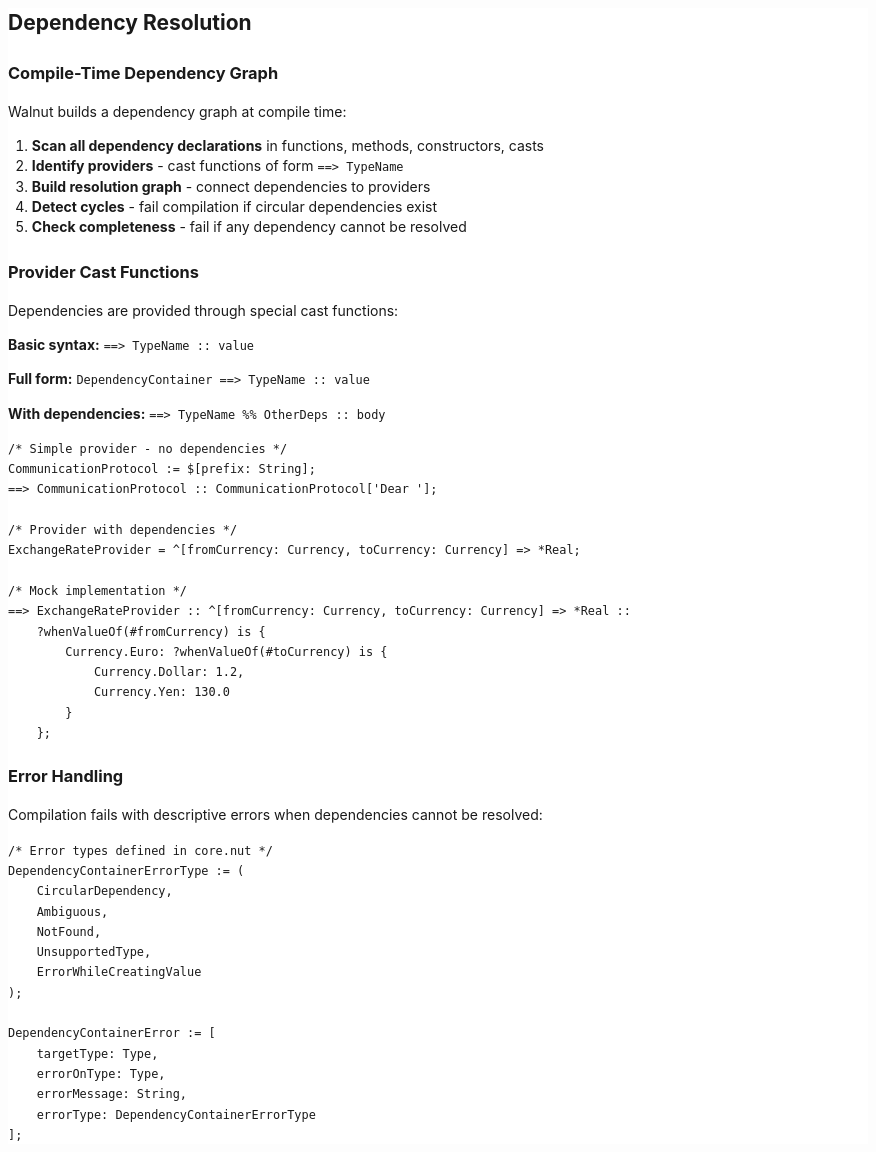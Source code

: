 ## Dependency Resolution

### Compile-Time Dependency Graph

Walnut builds a dependency graph at compile time:

1. **Scan all dependency declarations** in functions, methods, constructors, casts
2. **Identify providers** - cast functions of form `==> TypeName`
3. **Build resolution graph** - connect dependencies to providers
4. **Detect cycles** - fail compilation if circular dependencies exist
5. **Check completeness** - fail if any dependency cannot be resolved

### Provider Cast Functions

Dependencies are provided through special cast functions:

**Basic syntax:** `==> TypeName :: value`

**Full form:** `DependencyContainer ==> TypeName :: value`

**With dependencies:** `==> TypeName %% OtherDeps :: body`

```walnut
/* Simple provider - no dependencies */
CommunicationProtocol := $[prefix: String];
==> CommunicationProtocol :: CommunicationProtocol['Dear '];

/* Provider with dependencies */
ExchangeRateProvider = ^[fromCurrency: Currency, toCurrency: Currency] => *Real;

/* Mock implementation */
==> ExchangeRateProvider :: ^[fromCurrency: Currency, toCurrency: Currency] => *Real ::
    ?whenValueOf(#fromCurrency) is {
        Currency.Euro: ?whenValueOf(#toCurrency) is {
            Currency.Dollar: 1.2,
            Currency.Yen: 130.0
        }
    };
```

### Error Handling

Compilation fails with descriptive errors when dependencies cannot be resolved:

```walnut
/* Error types defined in core.nut */
DependencyContainerErrorType := (
    CircularDependency,
    Ambiguous,
    NotFound,
    UnsupportedType,
    ErrorWhileCreatingValue
);

DependencyContainerError := [
    targetType: Type,
    errorOnType: Type,
    errorMessage: String,
    errorType: DependencyContainerErrorType
];
```

